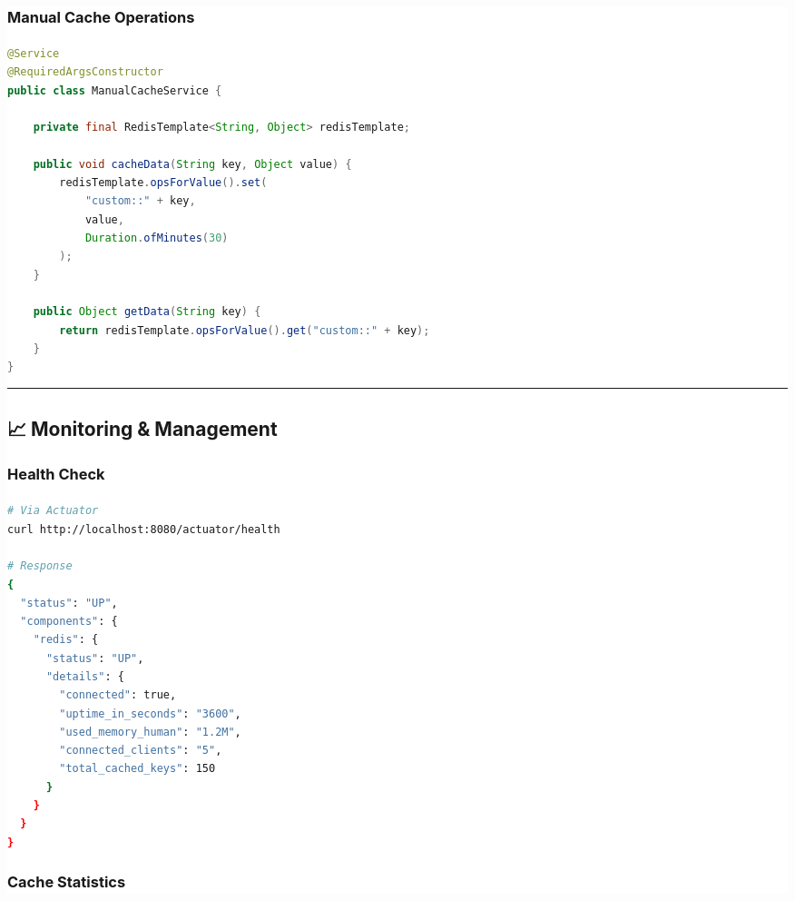 ### Manual Cache Operations

```java
@Service
@RequiredArgsConstructor
public class ManualCacheService {
    
    private final RedisTemplate<String, Object> redisTemplate;
    
    public void cacheData(String key, Object value) {
        redisTemplate.opsForValue().set(
            "custom::" + key, 
            value, 
            Duration.ofMinutes(30)
        );
    }
    
    public Object getData(String key) {
        return redisTemplate.opsForValue().get("custom::" + key);
    }
}
```

---

## 📈 Monitoring & Management

### Health Check

```bash
# Via Actuator
curl http://localhost:8080/actuator/health

# Response
{
  "status": "UP",
  "components": {
    "redis": {
      "status": "UP",
      "details": {
        "connected": true,
        "uptime_in_seconds": "3600",
        "used_memory_human": "1.2M",
        "connected_clients": "5",
        "total_cached_keys": 150
      }
    }
  }
}
```

### Cache Statistics
